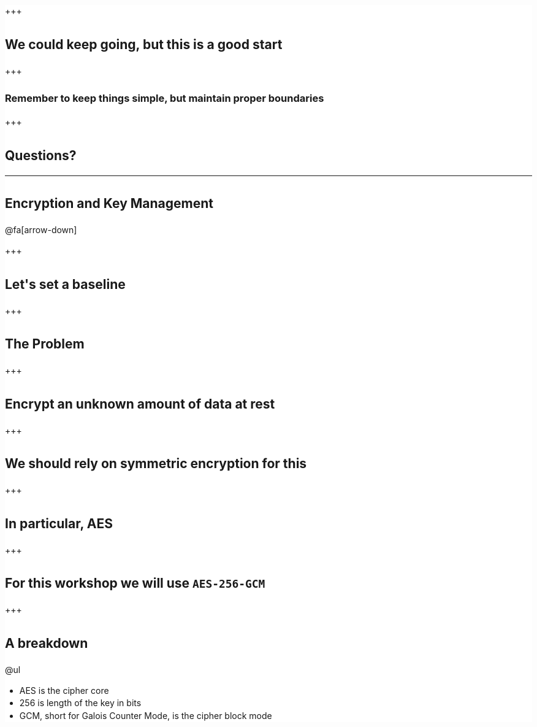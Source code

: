 +++

## We could keep going, but this is a good start

+++

### Remember to keep things simple, but maintain proper boundaries

+++

## Questions?

---

## Encryption and Key Management

@fa[arrow-down]

+++

## Let's set a baseline

+++

## The Problem

+++

## Encrypt an unknown amount of data at rest

+++

## We should rely on symmetric encryption for this

+++

## In particular, AES

+++

## For this workshop we will use `AES-256-GCM`

+++

## A breakdown

@ul

- AES is the cipher core
- 256 is length of the key in bits
- GCM, short for Galois Counter Mode, is the cipher block mode
